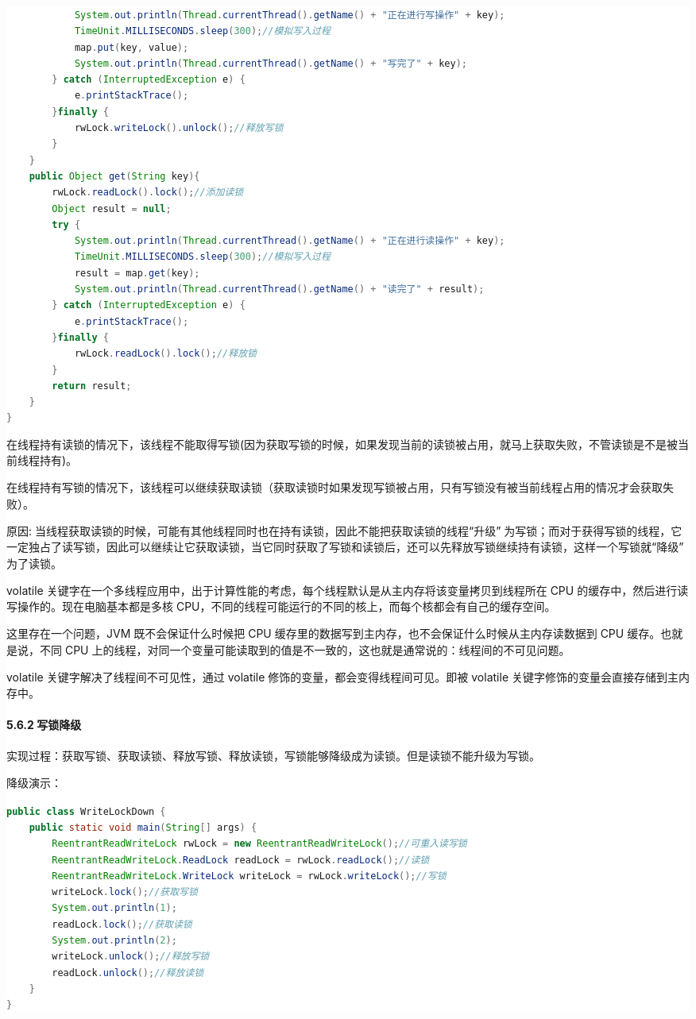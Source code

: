 ```java
            System.out.println(Thread.currentThread().getName() + "正在进行写操作" + key);
            TimeUnit.MILLISECONDS.sleep(300);//模拟写入过程
            map.put(key, value);
            System.out.println(Thread.currentThread().getName() + "写完了" + key);
        } catch (InterruptedException e) {
            e.printStackTrace();
        }finally {
            rwLock.writeLock().unlock();//释放写锁
        }
    }
    public Object get(String key){
        rwLock.readLock().lock();//添加读锁
        Object result = null;
        try {
            System.out.println(Thread.currentThread().getName() + "正在进行读操作" + key);
            TimeUnit.MILLISECONDS.sleep(300);//模拟写入过程
            result = map.get(key);
            System.out.println(Thread.currentThread().getName() + "读完了" + result);
        } catch (InterruptedException e) {
            e.printStackTrace();
        }finally {
            rwLock.readLock().lock();//释放锁
        }
        return result;
    }
}
```

在线程持有读锁的情况下，该线程不能取得写锁(因为获取写锁的时候，如果发现当前的读锁被占用，就马上获取失败，不管读锁是不是被当前线程持有)。

在线程持有写锁的情况下，该线程可以继续获取读锁（获取读锁时如果发现写锁被占用，只有写锁没有被当前线程占用的情况才会获取失败）。

原因: 当线程获取读锁的时候，可能有其他线程同时也在持有读锁，因此不能把获取读锁的线程“升级” 为写锁；而对于获得写锁的线程，它一定独占了读写锁，因此可以继续让它获取读锁，当它同时获取了写锁和读锁后，还可以先释放写锁继续持有读锁，这样一个写锁就“降级” 为了读锁。

volatile 关键字在一个多线程应用中，出于计算性能的考虑，每个线程默认是从主内存将该变量拷贝到线程所在 CPU 的缓存中，然后进行读写操作的。现在电脑基本都是多核 CPU，不同的线程可能运行的不同的核上，而每个核都会有自己的缓存空间。

这里存在一个问题，JVM 既不会保证什么时候把 CPU 缓存里的数据写到主内存，也不会保证什么时候从主内存读数据到 CPU 缓存。也就是说，不同 CPU 上的线程，对同一个变量可能读取到的值是不一致的，这也就是通常说的：线程间的不可见问题。

volatile 关键字解决了线程间不可见性，通过 volatile 修饰的变量，都会变得线程间可见。即被 volatile 关键字修饰的变量会直接存储到主内存中。

#### 5.6.2 写锁降级

实现过程：获取写锁、获取读锁、释放写锁、释放读锁，写锁能够降级成为读锁。但是读锁不能升级为写锁。

降级演示：

```java
public class WriteLockDown {
    public static void main(String[] args) {
        ReentrantReadWriteLock rwLock = new ReentrantReadWriteLock();//可重入读写锁
        ReentrantReadWriteLock.ReadLock readLock = rwLock.readLock();//读锁
        ReentrantReadWriteLock.WriteLock writeLock = rwLock.writeLock();//写锁
        writeLock.lock();//获取写锁
        System.out.println(1);
        readLock.lock();//获取读锁
        System.out.println(2);
        writeLock.unlock();//释放写锁
        readLock.unlock();//释放读锁
    }
}

```
